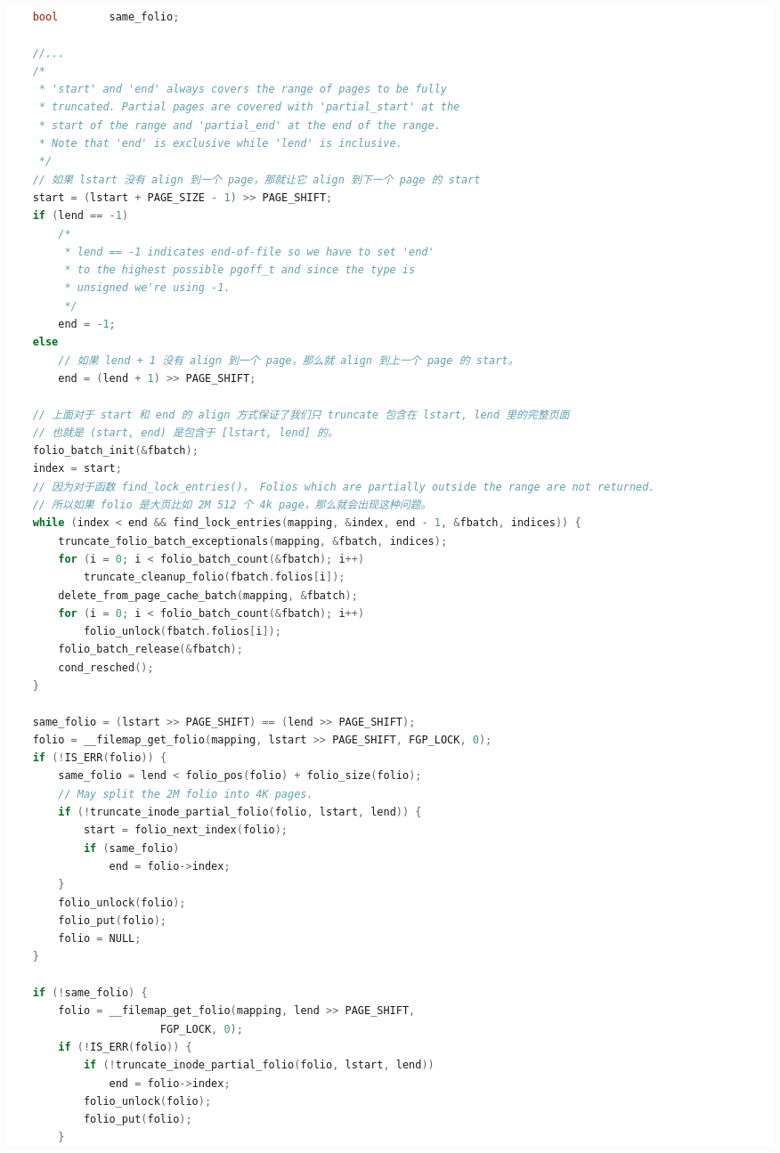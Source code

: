 ```c
	bool		same_folio;

    //...
	/*
	 * 'start' and 'end' always covers the range of pages to be fully
	 * truncated. Partial pages are covered with 'partial_start' at the
	 * start of the range and 'partial_end' at the end of the range.
	 * Note that 'end' is exclusive while 'lend' is inclusive.
	 */
    // 如果 lstart 没有 align 到一个 page，那就让它 align 到下一个 page 的 start
	start = (lstart + PAGE_SIZE - 1) >> PAGE_SHIFT;
	if (lend == -1)
		/*
		 * lend == -1 indicates end-of-file so we have to set 'end'
		 * to the highest possible pgoff_t and since the type is
		 * unsigned we're using -1.
		 */
		end = -1;
	else
        // 如果 lend + 1 没有 align 到一个 page，那么就 align 到上一个 page 的 start。
		end = (lend + 1) >> PAGE_SHIFT;

    // 上面对于 start 和 end 的 align 方式保证了我们只 truncate 包含在 lstart, lend 里的完整页面
    // 也就是 (start, end) 是包含于 [lstart, lend] 的。
	folio_batch_init(&fbatch);
	index = start;
    // 因为对于函数 find_lock_entries()， Folios which are partially outside the range are not returned.
    // 所以如果 folio 是大页比如 2M 512 个 4k page，那么就会出现这种问题。
	while (index < end && find_lock_entries(mapping, &index, end - 1, &fbatch, indices)) {
		truncate_folio_batch_exceptionals(mapping, &fbatch, indices);
		for (i = 0; i < folio_batch_count(&fbatch); i++)
			truncate_cleanup_folio(fbatch.folios[i]);
		delete_from_page_cache_batch(mapping, &fbatch);
		for (i = 0; i < folio_batch_count(&fbatch); i++)
			folio_unlock(fbatch.folios[i]);
		folio_batch_release(&fbatch);
		cond_resched();
	}

	same_folio = (lstart >> PAGE_SHIFT) == (lend >> PAGE_SHIFT);
	folio = __filemap_get_folio(mapping, lstart >> PAGE_SHIFT, FGP_LOCK, 0);
	if (!IS_ERR(folio)) {
		same_folio = lend < folio_pos(folio) + folio_size(folio);
        // May split the 2M folio into 4K pages.
		if (!truncate_inode_partial_folio(folio, lstart, lend)) {
			start = folio_next_index(folio);
			if (same_folio)
				end = folio->index;
		}
		folio_unlock(folio);
		folio_put(folio);
		folio = NULL;
	}

	if (!same_folio) {
		folio = __filemap_get_folio(mapping, lend >> PAGE_SHIFT,
						FGP_LOCK, 0);
		if (!IS_ERR(folio)) {
			if (!truncate_inode_partial_folio(folio, lstart, lend))
				end = folio->index;
			folio_unlock(folio);
			folio_put(folio);
		}
```